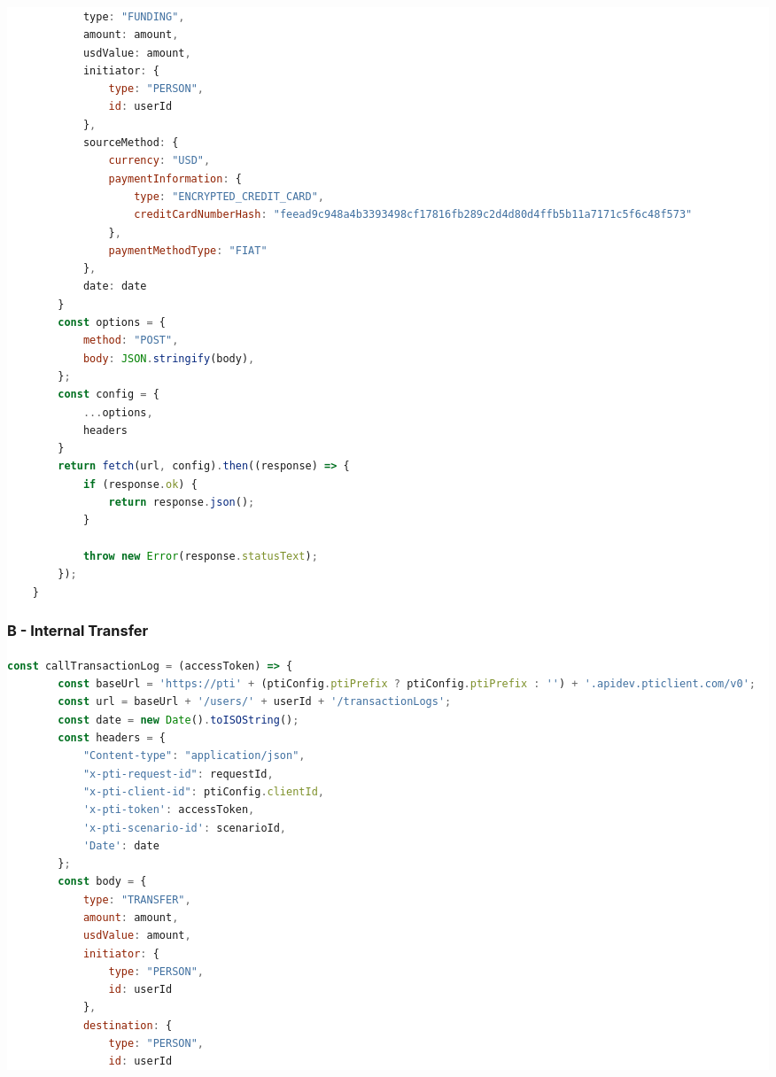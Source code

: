```js
            type: "FUNDING",
            amount: amount,
            usdValue: amount,
            initiator: {
                type: "PERSON",
                id: userId
            },
            sourceMethod: {
                currency: "USD",
                paymentInformation: {
                    type: "ENCRYPTED_CREDIT_CARD",
                    creditCardNumberHash: "feead9c948a4b3393498cf17816fb289c2d4d80d4ffb5b11a7171c5f6c48f573"
                },
                paymentMethodType: "FIAT"
            },
            date: date
        }
        const options = {
            method: "POST",
            body: JSON.stringify(body),
        };
        const config = {
            ...options,
            headers
        }
        return fetch(url, config).then((response) => {
            if (response.ok) {
                return response.json();
            }

            throw new Error(response.statusText);
        });
    }

```
### B - Internal Transfer
```js
const callTransactionLog = (accessToken) => {
        const baseUrl = 'https://pti' + (ptiConfig.ptiPrefix ? ptiConfig.ptiPrefix : '') + '.apidev.pticlient.com/v0';
        const url = baseUrl + '/users/' + userId + '/transactionLogs';
        const date = new Date().toISOString();
        const headers = {
            "Content-type": "application/json",
            "x-pti-request-id": requestId,
            "x-pti-client-id": ptiConfig.clientId,
            'x-pti-token': accessToken,
            'x-pti-scenario-id': scenarioId,
            'Date': date
        };
        const body = {
            type: "TRANSFER",
            amount: amount,
            usdValue: amount,
            initiator: {
                type: "PERSON",
                id: userId
            },
            destination: {
                type: "PERSON",
                id: userId
```